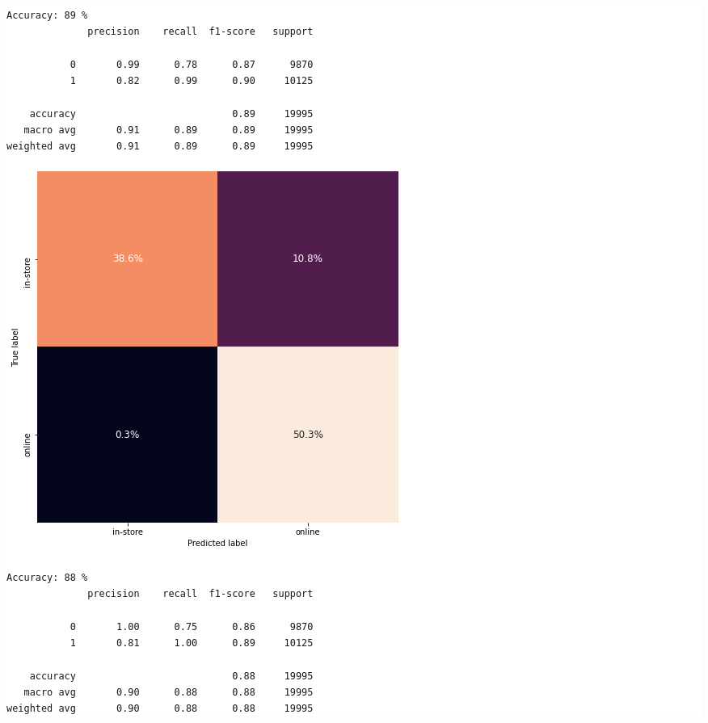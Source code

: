     


    Accuracy: 89 %
                  precision    recall  f1-score   support
    
               0       0.99      0.78      0.87      9870
               1       0.82      0.99      0.90     10125
    
        accuracy                           0.89     19995
       macro avg       0.91      0.89      0.89     19995
    weighted avg       0.91      0.89      0.89     19995
    
    


    
![png](output_107_9.png)
    


    Accuracy: 88 %
                  precision    recall  f1-score   support
    
               0       1.00      0.75      0.86      9870
               1       0.81      1.00      0.89     10125
    
        accuracy                           0.88     19995
       macro avg       0.90      0.88      0.88     19995
    weighted avg       0.90      0.88      0.88     19995
    
    


    